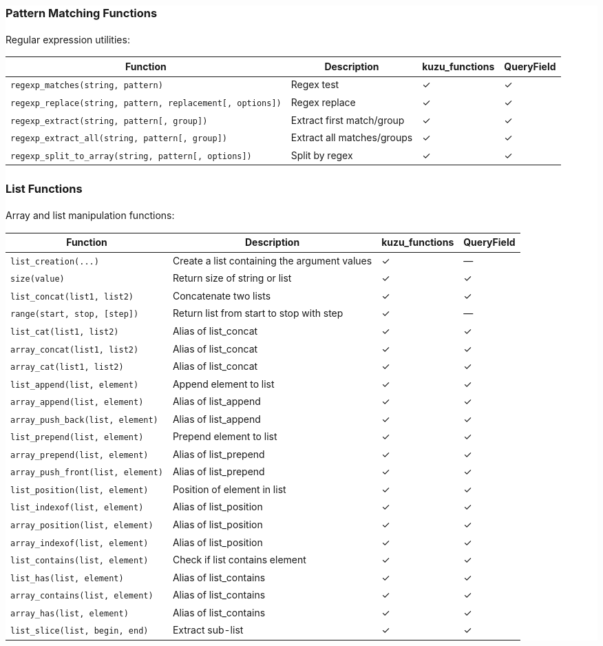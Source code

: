 ### Pattern Matching Functions

Regular expression utilities:

| Function | Description | kuzu_functions | QueryField |
|----------|-------------|----------------|------------|
| `regexp_matches(string, pattern)` | Regex test | ✓ | ✓ |
| `regexp_replace(string, pattern, replacement[, options])` | Regex replace | ✓ | ✓ |
| `regexp_extract(string, pattern[, group])` | Extract first match/group | ✓ | ✓ |
| `regexp_extract_all(string, pattern[, group])` | Extract all matches/groups | ✓ | ✓ |
| `regexp_split_to_array(string, pattern[, options])` | Split by regex | ✓ | ✓ |


### List Functions

Array and list manipulation functions:

| Function | Description | kuzu_functions | QueryField |
|----------|-------------|----------------|------------|
| `list_creation(...)` | Create a list containing the argument values | ✓ | — |
| `size(value)` | Return size of string or list | ✓ | ✓ |
| `list_concat(list1, list2)` | Concatenate two lists | ✓ | ✓ |
| `range(start, stop, [step])` | Return list from start to stop with step | ✓ | — |
| `list_cat(list1, list2)` | Alias of list_concat | ✓ | ✓ |
| `array_concat(list1, list2)` | Alias of list_concat | ✓ | ✓ |
| `array_cat(list1, list2)` | Alias of list_concat | ✓ | ✓ |
| `list_append(list, element)` | Append element to list | ✓ | ✓ |
| `array_append(list, element)` | Alias of list_append | ✓ | ✓ |
| `array_push_back(list, element)` | Alias of list_append | ✓ | ✓ |
| `list_prepend(list, element)` | Prepend element to list | ✓ | ✓ |
| `array_prepend(list, element)` | Alias of list_prepend | ✓ | ✓ |
| `array_push_front(list, element)` | Alias of list_prepend | ✓ | ✓ |
| `list_position(list, element)` | Position of element in list | ✓ | ✓ |
| `list_indexof(list, element)` | Alias of list_position | ✓ | ✓ |
| `array_position(list, element)` | Alias of list_position | ✓ | ✓ |
| `array_indexof(list, element)` | Alias of list_position | ✓ | ✓ |
| `list_contains(list, element)` | Check if list contains element | ✓ | ✓ |
| `list_has(list, element)` | Alias of list_contains | ✓ | ✓ |
| `array_contains(list, element)` | Alias of list_contains | ✓ | ✓ |
| `array_has(list, element)` | Alias of list_contains | ✓ | ✓ |
| `list_slice(list, begin, end)` | Extract sub-list | ✓ | ✓ |
